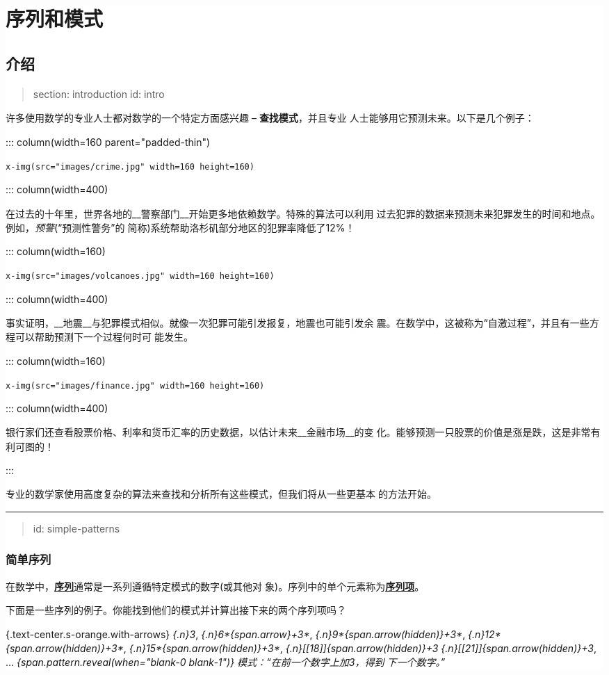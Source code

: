 # 序列和模式

## 介绍

> section: introduction
> id: intro

许多使用数学的专业人士都对数学的一个特定方面感兴趣 – __查找模式__，并且专业
人士能够用它预测未来。以下是几个例子：

::: column(width=160 parent="padded-thin")

    x-img(src="images/crime.jpg" width=160 height=160)

::: column(width=400)

在过去的十年里，世界各地的__警察部门__开始更多地依赖数学。特殊的算法可以利用
过去犯罪的数据来预测未来犯罪发生的时间和地点。例如，_预警_(“预测性警务”的
简称)系统帮助洛杉矶部分地区的犯罪率降低了12%！

::: column(width=160)

    x-img(src="images/volcanoes.jpg" width=160 height=160)

::: column(width=400)

事实证明，__地震__与犯罪模式相似。就像一次犯罪可能引发报复，地震也可能引发余
震。在数学中，这被称为“自激过程”，并且有一些方程可以帮助预测下一个过程何时可
能发生。

::: column(width=160)

    x-img(src="images/finance.jpg" width=160 height=160)

::: column(width=400)

银行家们还查看股票价格、利率和货币汇率的历史数据，以估计未来__金融市场__的变
化。能够预测一只股票的价值是涨是跌，这是非常有利可图的！

:::

专业的数学家使用高度复杂的算法来查找和分析所有这些模式，但我们将从一些更基本
的方法开始。

---
> id: simple-patterns

### 简单序列

在数学中，[__序列__](gloss:sequence)通常是一系列遵循特定模式的数字(或其他对
象)。序列中的单个元素称为[__序列项__](gloss:sequence-term)。


下面是一些序列的例子。你能找到他们的模式并计算出接下来的两个序列项吗？

{.text-center.s-orange.with-arrows} _{.n}3_, _{.n}6*{span.arrow}+3*_,
_{.n}9*{span.arrow(hidden)}+3*_, _{.n}12*{span.arrow(hidden)}+3*_,
_{.n}15*{span.arrow(hidden)}+3*_, _{.n}[[18]]*{span.arrow(hidden)}+3*_
_{.n}[[21]]*{span.arrow(hidden)}+3*_, …
_{span.pattern.reveal(when="blank-0 blank-1")} 模式：“在前一个数字上加3，得到
下一个数字。”_
